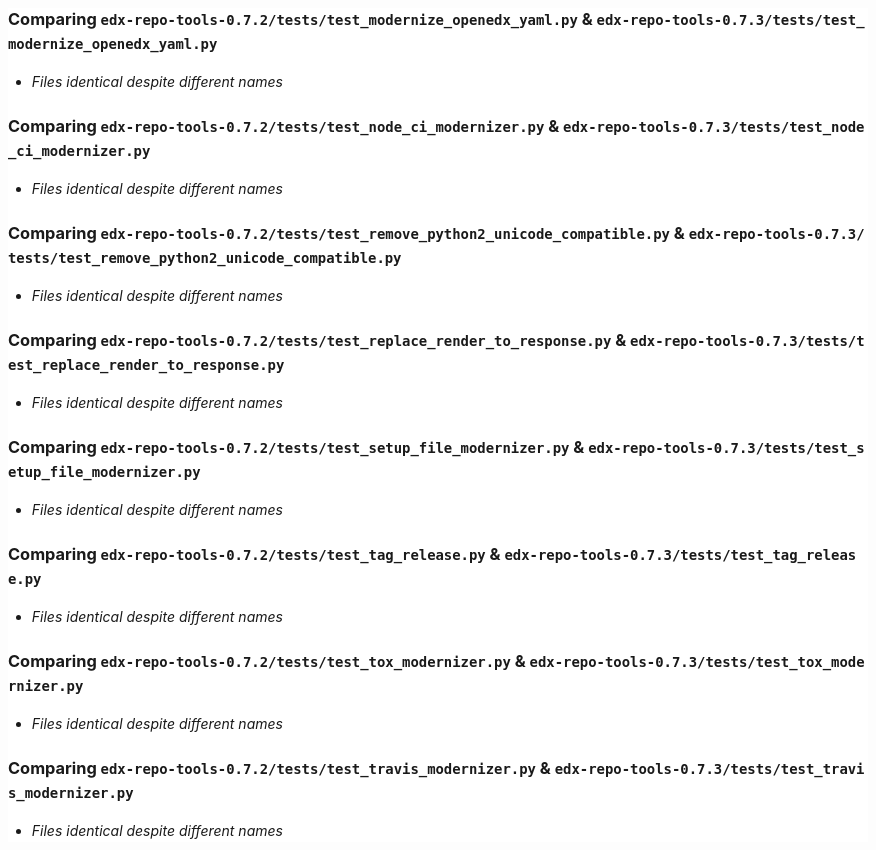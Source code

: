 ### Comparing `edx-repo-tools-0.7.2/tests/test_modernize_openedx_yaml.py` & `edx-repo-tools-0.7.3/tests/test_modernize_openedx_yaml.py`

 * *Files identical despite different names*

### Comparing `edx-repo-tools-0.7.2/tests/test_node_ci_modernizer.py` & `edx-repo-tools-0.7.3/tests/test_node_ci_modernizer.py`

 * *Files identical despite different names*

### Comparing `edx-repo-tools-0.7.2/tests/test_remove_python2_unicode_compatible.py` & `edx-repo-tools-0.7.3/tests/test_remove_python2_unicode_compatible.py`

 * *Files identical despite different names*

### Comparing `edx-repo-tools-0.7.2/tests/test_replace_render_to_response.py` & `edx-repo-tools-0.7.3/tests/test_replace_render_to_response.py`

 * *Files identical despite different names*

### Comparing `edx-repo-tools-0.7.2/tests/test_setup_file_modernizer.py` & `edx-repo-tools-0.7.3/tests/test_setup_file_modernizer.py`

 * *Files identical despite different names*

### Comparing `edx-repo-tools-0.7.2/tests/test_tag_release.py` & `edx-repo-tools-0.7.3/tests/test_tag_release.py`

 * *Files identical despite different names*

### Comparing `edx-repo-tools-0.7.2/tests/test_tox_modernizer.py` & `edx-repo-tools-0.7.3/tests/test_tox_modernizer.py`

 * *Files identical despite different names*

### Comparing `edx-repo-tools-0.7.2/tests/test_travis_modernizer.py` & `edx-repo-tools-0.7.3/tests/test_travis_modernizer.py`

 * *Files identical despite different names*

